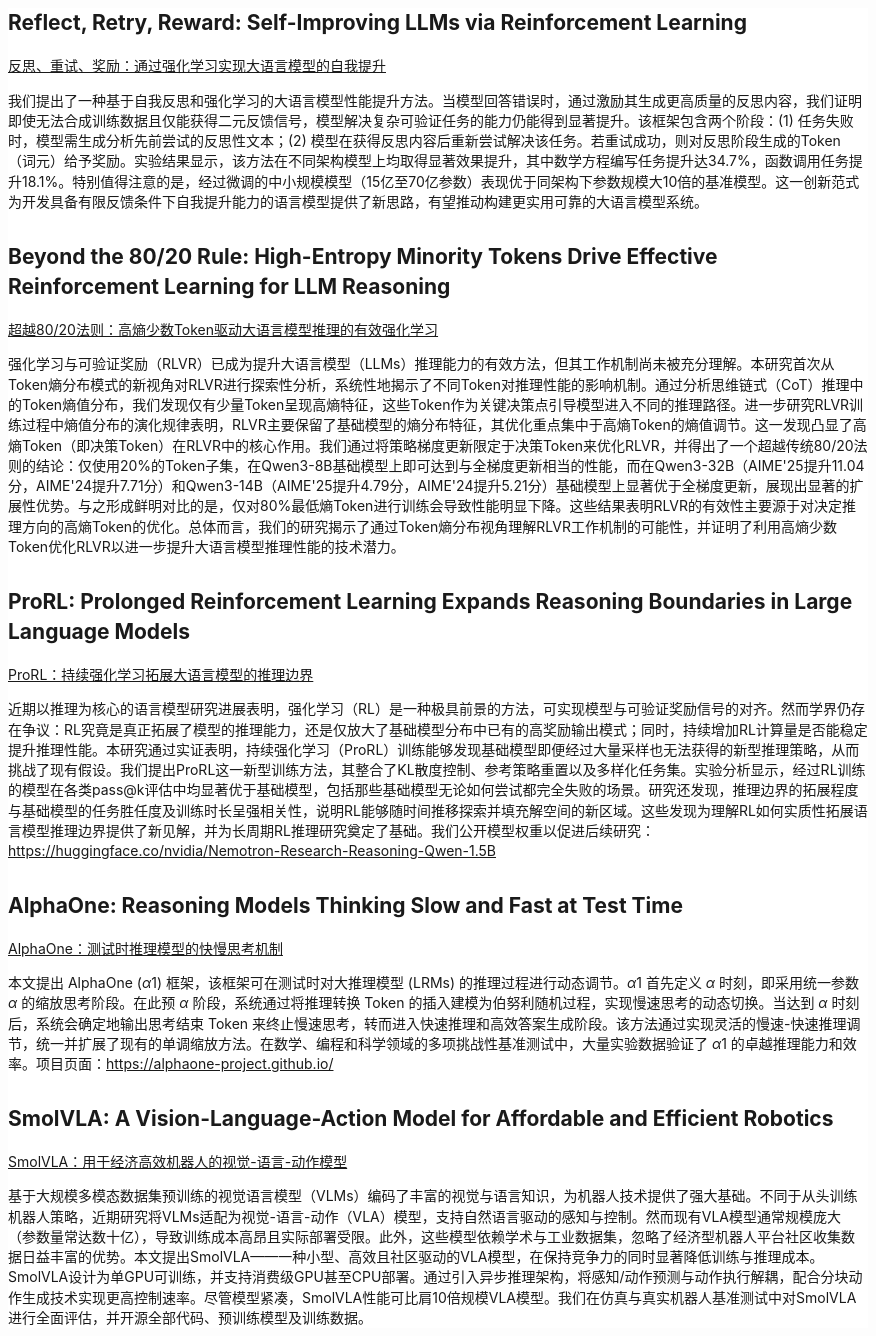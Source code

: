 ## Reflect, Retry, Reward: Self-Improving LLMs via Reinforcement Learning
[反思、重试、奖励：通过强化学习实现大语言模型的自我提升](https://arxiv.org/abs/2505.24726)

我们提出了一种基于自我反思和强化学习的大语言模型性能提升方法。当模型回答错误时，通过激励其生成更高质量的反思内容，我们证明即使无法合成训练数据且仅能获得二元反馈信号，模型解决复杂可验证任务的能力仍能得到显著提升。该框架包含两个阶段：(1) 任务失败时，模型需生成分析先前尝试的反思性文本；(2) 模型在获得反思内容后重新尝试解决该任务。若重试成功，则对反思阶段生成的Token（词元）给予奖励。实验结果显示，该方法在不同架构模型上均取得显著效果提升，其中数学方程编写任务提升达34.7%，函数调用任务提升18.1%。特别值得注意的是，经过微调的中小规模模型（15亿至70亿参数）表现优于同架构下参数规模大10倍的基准模型。这一创新范式为开发具备有限反馈条件下自我提升能力的语言模型提供了新思路，有望推动构建更实用可靠的大语言模型系统。

## Beyond the 80/20 Rule: High-Entropy Minority Tokens Drive Effective Reinforcement Learning for LLM Reasoning
[超越80/20法则：高熵少数Token驱动大语言模型推理的有效强化学习](https://arxiv.org/abs/2506.01939)

强化学习与可验证奖励（RLVR）已成为提升大语言模型（LLMs）推理能力的有效方法，但其工作机制尚未被充分理解。本研究首次从Token熵分布模式的新视角对RLVR进行探索性分析，系统性地揭示了不同Token对推理性能的影响机制。通过分析思维链式（CoT）推理中的Token熵值分布，我们发现仅有少量Token呈现高熵特征，这些Token作为关键决策点引导模型进入不同的推理路径。进一步研究RLVR训练过程中熵值分布的演化规律表明，RLVR主要保留了基础模型的熵分布特征，其优化重点集中于高熵Token的熵值调节。这一发现凸显了高熵Token（即决策Token）在RLVR中的核心作用。我们通过将策略梯度更新限定于决策Token来优化RLVR，并得出了一个超越传统80/20法则的结论：仅使用20%的Token子集，在Qwen3-8B基础模型上即可达到与全梯度更新相当的性能，而在Qwen3-32B（AIME'25提升11.04分，AIME'24提升7.71分）和Qwen3-14B（AIME'25提升4.79分，AIME'24提升5.21分）基础模型上显著优于全梯度更新，展现出显著的扩展性优势。与之形成鲜明对比的是，仅对80%最低熵Token进行训练会导致性能明显下降。这些结果表明RLVR的有效性主要源于对决定推理方向的高熵Token的优化。总体而言，我们的研究揭示了通过Token熵分布视角理解RLVR工作机制的可能性，并证明了利用高熵少数Token优化RLVR以进一步提升大语言模型推理性能的技术潜力。

## ProRL: Prolonged Reinforcement Learning Expands Reasoning Boundaries in Large Language Models
[ProRL：持续强化学习拓展大语言模型的推理边界](https://arxiv.org/abs/2505.24864)

近期以推理为核心的语言模型研究进展表明，强化学习（RL）是一种极具前景的方法，可实现模型与可验证奖励信号的对齐。然而学界仍存在争议：RL究竟是真正拓展了模型的推理能力，还是仅放大了基础模型分布中已有的高奖励输出模式；同时，持续增加RL计算量是否能稳定提升推理性能。本研究通过实证表明，持续强化学习（ProRL）训练能够发现基础模型即便经过大量采样也无法获得的新型推理策略，从而挑战了现有假设。我们提出ProRL这一新型训练方法，其整合了KL散度控制、参考策略重置以及多样化任务集。实验分析显示，经过RL训练的模型在各类pass@k评估中均显著优于基础模型，包括那些基础模型无论如何尝试都完全失败的场景。研究还发现，推理边界的拓展程度与基础模型的任务胜任度及训练时长呈强相关性，说明RL能够随时间推移探索并填充解空间的新区域。这些发现为理解RL如何实质性拓展语言模型推理边界提供了新见解，并为长周期RL推理研究奠定了基础。我们公开模型权重以促进后续研究：
https://huggingface.co/nvidia/Nemotron-Research-Reasoning-Qwen-1.5B

## AlphaOne: Reasoning Models Thinking Slow and Fast at Test Time
[AlphaOne：测试时推理模型的快慢思考机制](https://arxiv.org/abs/2505.24863)

本文提出 AlphaOne ($\alpha$1) 框架，该框架可在测试时对大推理模型 (LRMs) 的推理过程进行动态调节。$\alpha$1 首先定义 $\alpha$ 时刻，即采用统一参数 $\alpha$ 的缩放思考阶段。在此预 $\alpha$ 阶段，系统通过将推理转换 Token 的插入建模为伯努利随机过程，实现慢速思考的动态切换。当达到 $\alpha$ 时刻后，系统会确定地输出思考结束 Token 来终止慢速思考，转而进入快速推理和高效答案生成阶段。该方法通过实现灵活的慢速-快速推理调节，统一并扩展了现有的单调缩放方法。在数学、编程和科学领域的多项挑战性基准测试中，大量实验数据验证了 $\alpha$1 的卓越推理能力和效率。项目页面：https://alphaone-project.github.io/

## SmolVLA: A Vision-Language-Action Model for Affordable and Efficient Robotics
[SmolVLA：用于经济高效机器人的视觉-语言-动作模型](https://arxiv.org/abs/2506.01844)

基于大规模多模态数据集预训练的视觉语言模型（VLMs）编码了丰富的视觉与语言知识，为机器人技术提供了强大基础。不同于从头训练机器人策略，近期研究将VLMs适配为视觉-语言-动作（VLA）模型，支持自然语言驱动的感知与控制。然而现有VLA模型通常规模庞大（参数量常达数十亿），导致训练成本高昂且实际部署受限。此外，这些模型依赖学术与工业数据集，忽略了经济型机器人平台社区收集数据日益丰富的优势。本文提出SmolVLA——一种小型、高效且社区驱动的VLA模型，在保持竞争力的同时显著降低训练与推理成本。SmolVLA设计为单GPU可训练，并支持消费级GPU甚至CPU部署。通过引入异步推理架构，将感知/动作预测与动作执行解耦，配合分块动作生成技术实现更高控制速率。尽管模型紧凑，SmolVLA性能可比肩10倍规模VLA模型。我们在仿真与真实机器人基准测试中对SmolVLA进行全面评估，并开源全部代码、预训练模型及训练数据。
